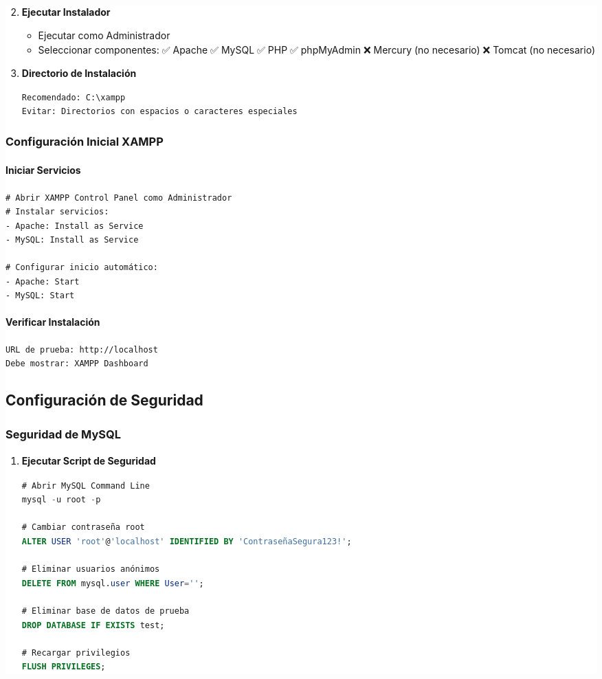 2. **Ejecutar Instalador**
   - Ejecutar como Administrador
   - Seleccionar componentes:
     ✅ Apache
     ✅ MySQL
     ✅ PHP
     ✅ phpMyAdmin
     ❌ Mercury (no necesario)
     ❌ Tomcat (no necesario)

3. **Directorio de Instalación**
   ```
   Recomendado: C:\xampp
   Evitar: Directorios con espacios o caracteres especiales
   ```

### Configuración Inicial XAMPP

#### Iniciar Servicios
```batch
# Abrir XAMPP Control Panel como Administrador
# Instalar servicios:
- Apache: Install as Service
- MySQL: Install as Service

# Configurar inicio automático:
- Apache: Start
- MySQL: Start
```

#### Verificar Instalación
```
URL de prueba: http://localhost
Debe mostrar: XAMPP Dashboard
```

## Configuración de Seguridad

### Seguridad de MySQL

1. **Ejecutar Script de Seguridad**
   ```sql
   # Abrir MySQL Command Line
   mysql -u root -p
   
   # Cambiar contraseña root
   ALTER USER 'root'@'localhost' IDENTIFIED BY 'ContraseñaSegura123!';
   
   # Eliminar usuarios anónimos
   DELETE FROM mysql.user WHERE User='';
   
   # Eliminar base de datos de prueba
   DROP DATABASE IF EXISTS test;
   
   # Recargar privilegios
   FLUSH PRIVILEGES;
   ```
